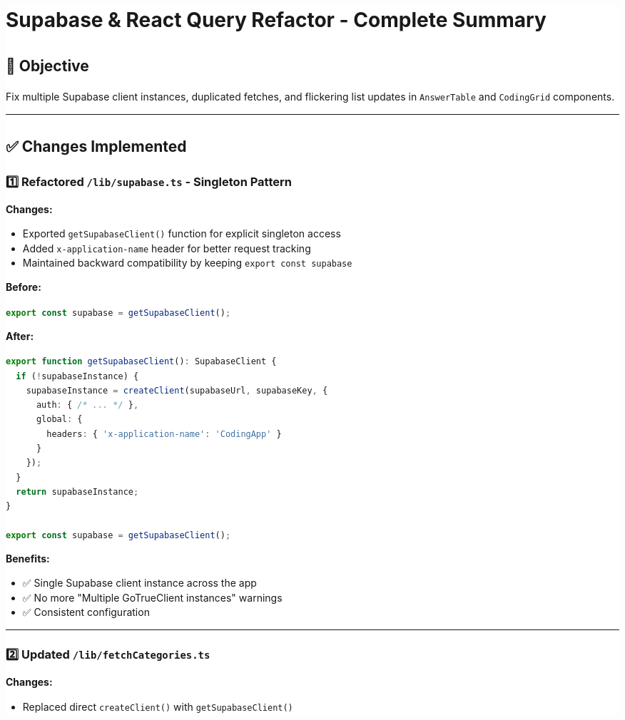 # Supabase & React Query Refactor - Complete Summary

## 🎯 Objective

Fix multiple Supabase client instances, duplicated fetches, and flickering list updates in `AnswerTable` and `CodingGrid` components.

---

## ✅ Changes Implemented

### 1️⃣ Refactored `/lib/supabase.ts` - Singleton Pattern

**Changes:**
- Exported `getSupabaseClient()` function for explicit singleton access
- Added `x-application-name` header for better request tracking
- Maintained backward compatibility by keeping `export const supabase`

**Before:**
```typescript
export const supabase = getSupabaseClient();
```

**After:**
```typescript
export function getSupabaseClient(): SupabaseClient {
  if (!supabaseInstance) {
    supabaseInstance = createClient(supabaseUrl, supabaseKey, {
      auth: { /* ... */ },
      global: {
        headers: { 'x-application-name': 'CodingApp' }
      }
    });
  }
  return supabaseInstance;
}

export const supabase = getSupabaseClient();
```

**Benefits:**
- ✅ Single Supabase client instance across the app
- ✅ No more "Multiple GoTrueClient instances" warnings
- ✅ Consistent configuration

---

### 2️⃣ Updated `/lib/fetchCategories.ts`

**Changes:**
- Replaced direct `createClient()` with `getSupabaseClient()`
